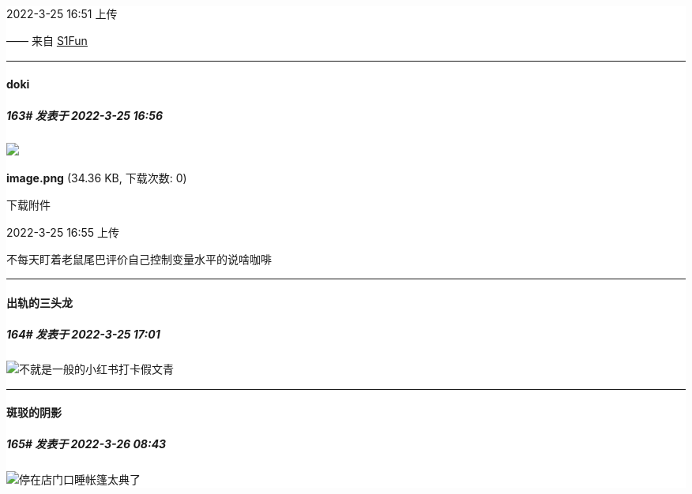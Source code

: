 2022-3-25 16:51 上传

—— 来自 [S1Fun](https://s1fun.koalcat.com)

*****

####  doki  
##### 163#       发表于 2022-3-25 16:56

<img src="https://img.saraba1st.com/forum/202203/25/165510c3stn4lhjytltssj.png" referrerpolicy="no-referrer">

<strong>image.png</strong> (34.36 KB, 下载次数: 0)

下载附件

2022-3-25 16:55 上传

不每天盯着老鼠尾巴评价自己控制变量水平的说啥咖啡

*****

####  出轨的三头龙  
##### 164#       发表于 2022-3-25 17:01

<img src="https://static.saraba1st.com/image/smiley/face2017/067.png" referrerpolicy="no-referrer">不就是一般的小红书打卡假文青



*****

####  斑驳的阴影  
##### 165#       发表于 2022-3-26 08:43

<img src="https://static.saraba1st.com/image/smiley/face2017/067.png" referrerpolicy="no-referrer">停在店门口睡帐篷太典了


